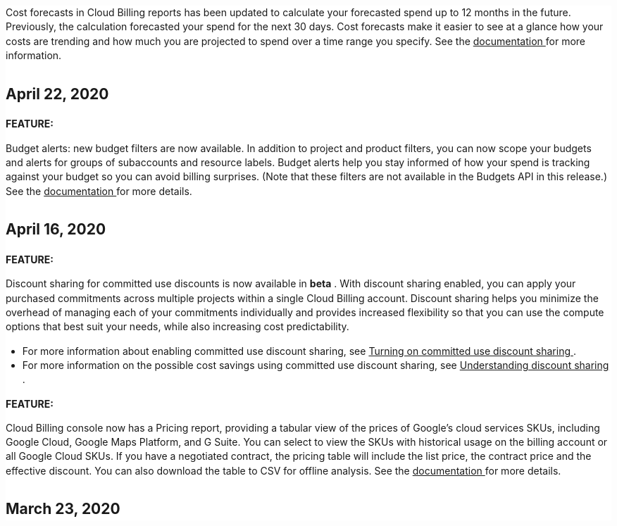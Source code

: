 Cost forecasts in Cloud Billing reports has been updated to calculate your
forecasted spend up to 12 months in the future. Previously, the calculation
forecasted your spend for the next 30 days. Cost forecasts make it easier to
see at a glance how your costs are trending and how much you are projected to
spend over a time range you specify. See the [ documentation
](https://cloud.google.com/billing/docs/how-to/reports#cost-forecast) for more
information.

##  April 22, 2020

**FEATURE:**

Budget alerts: new budget filters are now available. In addition to project
and product filters, you can now scope your budgets and alerts for groups of
subaccounts and resource labels. Budget alerts help you stay informed of how
your spend is tracking against your budget so you can avoid billing surprises.
(Note that these filters are not available in the Budgets API in this
release.) See the [ ⁠documentation
](https://cloud.google.com/billing/docs/how-to/budgets) for more details.

##  April 16, 2020

**FEATURE:**

Discount sharing for committed use discounts is now available in **beta** .
With discount sharing enabled, you can apply your purchased commitments across
multiple projects within a single Cloud Billing account. Discount sharing
helps you minimize the overhead of managing each of your commitments
individually and provides increased flexibility so that you can use the
compute options that best suit your needs, while also increasing cost
predictability.

  * For more information about enabling committed use discount sharing, see [ Turning on committed use discount sharing ](https://cloud.google.com/compute/docs/instances/signing-up-committed-use-discounts#turning_on_committed_use_discount_sharing) . 
  * For more information on the possible cost savings using committed use discount sharing, see [ Understanding discount sharing ](https://cloud.google.com/billing/docs/how-to/cud-analysis#understanding_discount_sharing) . 

**FEATURE:**

Cloud Billing console now has a Pricing report, providing a tabular view of
the prices of Google’s cloud services SKUs, including Google Cloud, Google
Maps Platform, and G Suite. You can select to view the SKUs with historical
usage on the billing account or all Google Cloud SKUs. If you have a
negotiated contract, the pricing table will include the list price, the
contract price and the effective discount. You can also download the table to
CSV for offline analysis. See the [ documentation
](https://cloud.google.com/billing/docs/how-to/pricing-table) for more
details.

##  March 23, 2020
